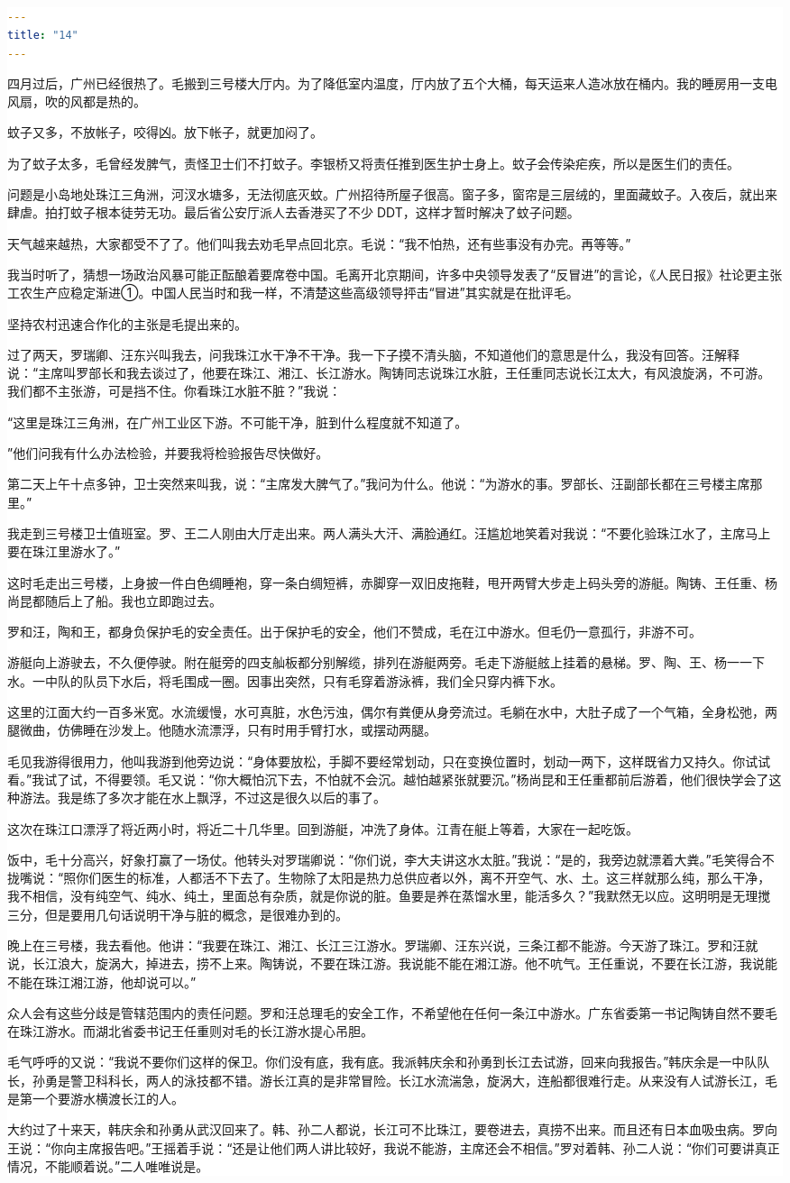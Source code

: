 ```yaml
---
title: "14"
---
```


四月过后，广州已经很热了。毛搬到三号楼大厅内。为了降低室内温度，厅内放了五个大桶，每天运来人造冰放在桶内。我的睡房用一支电风扇，吹的风都是热的。

蚊子又多，不放帐子，咬得凶。放下帐子，就更加闷了。

为了蚊子太多，毛曾经发脾气，责怪卫士们不打蚊子。李银桥又将责任推到医生护士身上。蚊子会传染疟疾，所以是医生们的责任。

问题是小岛地处珠江三角洲，河汊水塘多，无法彻底灭蚊。广州招待所屋子很高。窗子多，窗帘是三层绒的，里面藏蚊子。入夜后，就出来肆虐。拍打蚊子根本徒劳无功。最后省公安厅派人去香港买了不少 DDT，这样才暂时解决了蚊子问题。

天气越来越热，大家都受不了了。他们叫我去劝毛早点回北京。毛说：“我不怕热，还有些事没有办完。再等等。”

我当时听了，猜想一场政治风暴可能正酝酿着要席卷中国。毛离开北京期间，许多中央领导发表了“反冒进”的言论，《人民日报》社论更主张工农生产应稳定渐进①。中国人民当时和我一样，不清楚这些高级领导抨击“冒进”其实就是在批评毛。

坚持农村迅速合作化的主张是毛提出来的。

过了两天，罗瑞卿、汪东兴叫我去，问我珠江水干净不干净。我一下子摸不清头脑，不知道他们的意思是什么，我没有回答。汪解释说：“主席叫罗部长和我去谈过了，他要在珠江、湘江、长江游水。陶铸同志说珠江水脏，王任重同志说长江太大，有风浪旋涡，不可游。我们都不主张游，可是挡不住。你看珠江水脏不脏？”我说：

“这里是珠江三角洲，在广州工业区下游。不可能干净，脏到什么程度就不知道了。

”他们问我有什么办法检验，并要我将检验报告尽快做好。

第二天上午十点多钟，卫士突然来叫我，说：“主席发大脾气了。”我问为什么。他说：“为游水的事。罗部长、汪副部长都在三号楼主席那里。”

我走到三号楼卫士值班室。罗、王二人刚由大厅走出来。两人满头大汗、满脸通红。汪尴尬地笑着对我说：“不要化验珠江水了，主席马上要在珠江里游水了。”

这时毛走出三号楼，上身披一件白色绸睡袍，穿一条白绸短裤，赤脚穿一双旧皮拖鞋，甩开两臂大步走上码头旁的游艇。陶铸、王任重、杨尚昆都随后上了船。我也立即跑过去。

罗和汪，陶和王，都身负保护毛的安全责任。出于保护毛的安全，他们不赞成，毛在江中游水。但毛仍一意孤行，非游不可。

游艇向上游驶去，不久便停驶。附在艇旁的四支舢板都分别解缆，排列在游艇两旁。毛走下游艇舷上挂着的悬梯。罗、陶、王、杨一一下水。一中队的队员下水后，将毛围成一圈。因事出突然，只有毛穿着游泳裤，我们全只穿内裤下水。

这里的江面大约一百多米宽。水流缓慢，水可真脏，水色污浊，偶尔有粪便从身旁流过。毛躺在水中，大肚子成了一个气箱，全身松弛，两腿微曲，仿佛睡在沙发上。他随水流漂浮，只有时用手臂打水，或摆动两腿。

毛见我游得很用力，他叫我游到他旁边说：“身体要放松，手脚不要经常划动，只在变换位置时，划动一两下，这样既省力又持久。你试试看。”我试了试，不得要领。毛又说：“你大概怕沉下去，不怕就不会沉。越怕越紧张就要沉。”杨尚昆和王任重都前后游着，他们很快学会了这种游法。我是练了多次才能在水上飘浮，不过这是很久以后的事了。

这次在珠江口漂浮了将近两小时，将近二十几华里。回到游艇，冲洗了身体。江青在艇上等着，大家在一起吃饭。

饭中，毛十分高兴，好象打赢了一场仗。他转头对罗瑞卿说：“你们说，李大夫讲这水太脏。”我说：“是的，我旁边就漂着大粪。”毛笑得合不拢嘴说：“照你们医生的标准，人都活不下去了。生物除了太阳是热力总供应者以外，离不开空气、水、土。这三样就那么纯，那么干净，我不相信，没有纯空气、纯水、纯土，里面总有杂质，就是你说的脏。鱼要是养在蒸馏水里，能活多久？”我默然无以应。这明明是无理搅三分，但是要用几句话说明干净与脏的概念，是很难办到的。

晚上在三号楼，我去看他。他讲：“我要在珠江、湘江、长江三江游水。罗瑞卿、汪东兴说，三条江都不能游。今天游了珠江。罗和汪就说，长江浪大，旋涡大，掉进去，捞不上来。陶铸说，不要在珠江游。我说能不能在湘江游。他不吭气。王任重说，不要在长江游，我说能不能在珠江湘江游，他却说可以。”

众人会有这些分歧是管辖范围内的责任问题。罗和汪总理毛的安全工作，不希望他在任何一条江中游水。广东省委第一书记陶铸自然不要毛在珠江游水。而湖北省委书记王任重则对毛的长江游水提心吊胆。

毛气呼呼的又说：“我说不要你们这样的保卫。你们没有底，我有底。我派韩庆余和孙勇到长江去试游，回来向我报告。”韩庆余是一中队队长，孙勇是警卫科科长，两人的泳技都不错。游长江真的是非常冒险。长江水流湍急，旋涡大，连船都很难行走。从来没有人试游长江，毛是第一个要游水横渡长江的人。

大约过了十来天，韩庆余和孙勇从武汉回来了。韩、孙二人都说，长江可不比珠江，要卷进去，真捞不出来。而且还有日本血吸虫病。罗向王说：“你向主席报告吧。”王摇着手说：“还是让他们两人讲比较好，我说不能游，主席还会不相信。”罗对着韩、孙二人说：“你们可要讲真正情况，不能顺着说。”二人唯唯说是。
